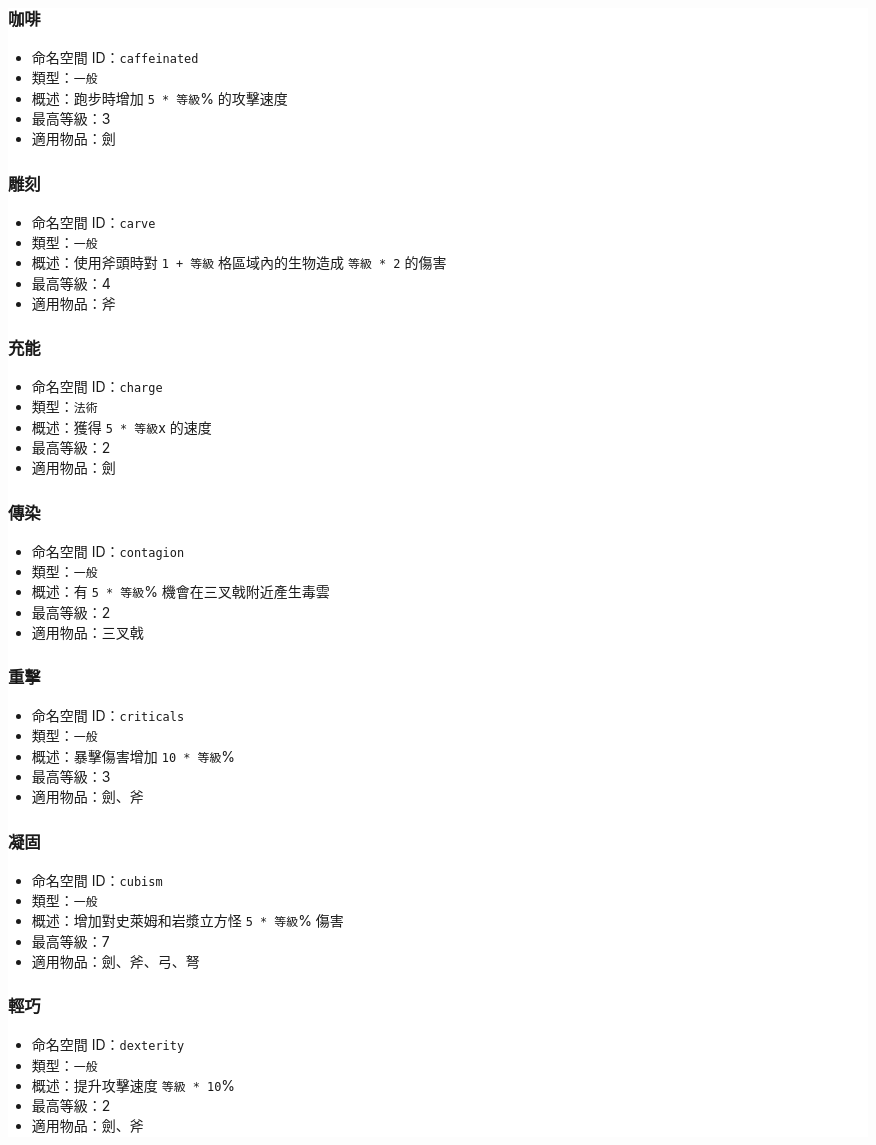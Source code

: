 ### 咖啡
- 命名空間 ID：`caffeinated`
- 類型：`一般`
- 概述：跑步時增加 `5 * 等級`% 的攻擊速度
- 最高等級：3
- 適用物品：劍

### 雕刻
- 命名空間 ID：`carve`
- 類型：`一般`
- 概述：使用斧頭時對 `1 + 等級` 格區域內的生物造成 `等級 * 2` 的傷害
- 最高等級：4
- 適用物品：斧

### 充能
- 命名空間 ID：`charge`
- 類型：`法術`
- 概述：獲得 `5 * 等級`x 的速度
- 最高等級：2
- 適用物品：劍

### 傳染
- 命名空間 ID：`contagion`
- 類型：`一般`
- 概述：有 `5 * 等級`% 機會在三叉戟附近產生毒雲
- 最高等級：2
- 適用物品：三叉戟

### 重擊
- 命名空間 ID：`criticals`
- 類型：`一般`
- 概述：暴擊傷害增加 `10 * 等級`%
- 最高等級：3
- 適用物品：劍、斧

### 凝固
- 命名空間 ID：`cubism`
- 類型：`一般`
- 概述：增加對史萊姆和岩漿立方怪 `5 * 等級`% 傷害
- 最高等級：7
- 適用物品：劍、斧、弓、弩

### 輕巧
- 命名空間 ID：`dexterity`
- 類型：`一般`
- 概述：提升攻擊速度 `等級 * 10`%
- 最高等級：2
- 適用物品：劍、斧
